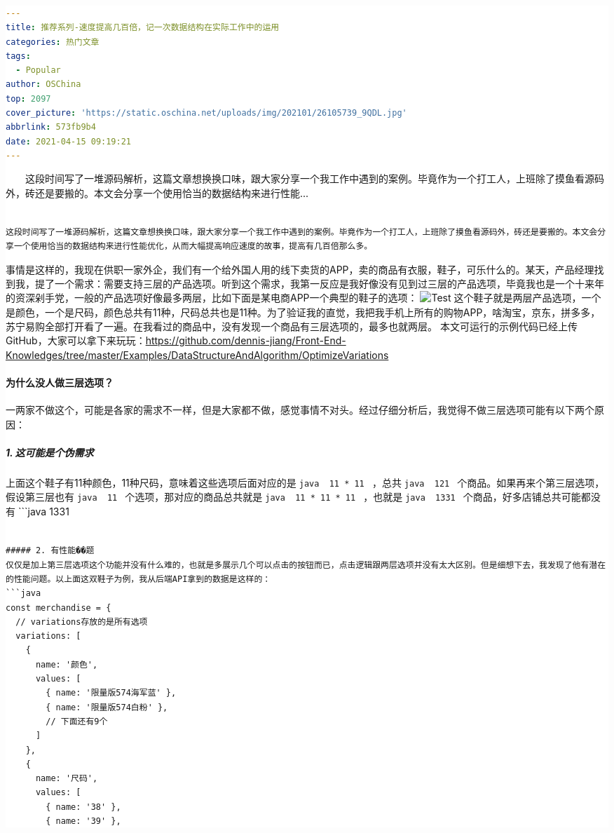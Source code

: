 ```yaml
---
title: 推荐系列-速度提高几百倍，记一次数据结构在实际工作中的运用
categories: 热门文章
tags:
  - Popular
author: OSChina
top: 2097
cover_picture: 'https://static.oschina.net/uploads/img/202101/26105739_9QDL.jpg'
abbrlink: 573fb9b4
date: 2021-04-15 09:19:21
---
```


&emsp;&emsp;这段时间写了一堆源码解析，这篇文章想换换口味，跟大家分享一个我工作中遇到的案例。毕竟作为一个打工人，上班除了摸鱼看源码外，砖还是要搬的。本文会分享一个使用恰当的数据结构来进行性能...


                                                                                                                                                                                        这段时间写了一堆源码解析，这篇文章想换换口味，跟大家分享一个我工作中遇到的案例。毕竟作为一个打工人，上班除了摸鱼看源码外，砖还是要搬的。本文会分享一个使用恰当的数据结构来进行性能优化，从而大幅提高响应速度的故事，提高有几百倍那么多。 
事情是这样的，我现在供职一家外企，我们有一个给外国人用的线下卖货的APP，卖的商品有衣服，鞋子，可乐什么的。某天，产品经理找到我，提了一个需求：需要支持三层的产品选项。听到这个需求，我第一反应是我好像没有见到过三层的产品选项，毕竟我也是一个十来年的资深剁手党，一般的产品选项好像最多两层，比如下面是某电商APP一个典型的鞋子的选项： 
![Test](https://oscimg.oschina.net/oscnet/86d70cfe-8b31-4ea4-a76f-8684f0a0a28c.png  '速度提高几百倍，记一次数据结构在实际工作中的运用') 
这个鞋子就是两层产品选项，一个是颜色，一个是尺码，颜色总共有11种，尺码总共也是11种。为了验证我的直觉，我把我手机上所有的购物APP，啥淘宝，京东，拼多多，苏宁易购全部打开看了一遍。在我看过的商品中，没有发现一个商品有三层选项的，最多也就两层。 
本文可运行的示例代码已经上传GitHub，大家可以拿下来玩玩：https://github.com/dennis-jiang/Front-End-Knowledges/tree/master/Examples/DataStructureAndAlgorithm/OptimizeVariations 
 
#### 为什么没人做三层选项？ 
一两家不做这个，可能是各家的需求不一样，但是大家都不做，感觉事情不对头。经过仔细分析后，我觉得不做三层选项可能有以下两个原因： 
 
##### 1. 这可能是个伪需求 
上面这个鞋子有11种颜色，11种尺码，意味着这些选项后面对应的是 ```java 
  11 * 11
  ``` ，总共 ```java 
  121
  ``` 个商品。如果再来个第三层选项，假设第三层也有 ```java 
  11
  ``` 个选项，那对应的商品总共就是 ```java 
  11 * 11 * 11
  ``` ，也就是 ```java 
  1331
  ``` 个商品，好多店铺总共可能都没有 ```java 
  1331
  ``` 个商品。也就是说，第三层选项可能是个伪需求，用户并没有那么多选项放在第三层，还是以上面的鞋子为例，除了颜色，尺码外，非要再添一个层级，那只能是性别了，也就是男鞋和女鞋。对于男鞋和女鞋来说，版型，尺码这些很不一样，一般都不会放到一个商品下面，更常用的做法是分成两个商品，各自有自己的颜色和尺码。 
 
##### 2. 有性能��题 
仅仅是加上第三层选项这个功能并没有什么难的，也就是多展示几个可以点击的按钮而已，点击逻辑跟两层选项并没有太大区别。但是细想下去，我发现了他有潜在的性能问题。以上面这双鞋子为例，我从后端API拿到的数据是这样的： 
 ```java 
  const merchandise = {
  // variations存放的是所有选项
  variations: [
    {
      name: '颜色',
      values: [
        { name: '限量版574海军蓝' },
        { name: '限量版574白粉' },
        // 下面还有9个
      ]
    },
    {
      name: '尺码',
      values: [
        { name: '38' },
        { name: '39' },
  ```